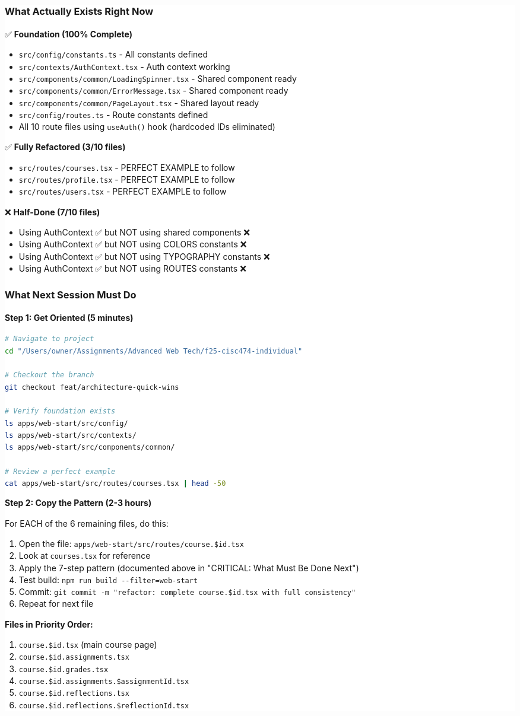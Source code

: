 ### **What Actually Exists Right Now**

✅ **Foundation (100% Complete)**
- `src/config/constants.ts` - All constants defined
- `src/contexts/AuthContext.tsx` - Auth context working
- `src/components/common/LoadingSpinner.tsx` - Shared component ready
- `src/components/common/ErrorMessage.tsx` - Shared component ready
- `src/components/common/PageLayout.tsx` - Shared layout ready
- `src/config/routes.ts` - Route constants defined
- All 10 route files using `useAuth()` hook (hardcoded IDs eliminated)

✅ **Fully Refactored (3/10 files)**
- `src/routes/courses.tsx` - PERFECT EXAMPLE to follow
- `src/routes/profile.tsx` - PERFECT EXAMPLE to follow
- `src/routes/users.tsx` - PERFECT EXAMPLE to follow

❌ **Half-Done (7/10 files)**
- Using AuthContext ✅ but NOT using shared components ❌
- Using AuthContext ✅ but NOT using COLORS constants ❌
- Using AuthContext ✅ but NOT using TYPOGRAPHY constants ❌
- Using AuthContext ✅ but NOT using ROUTES constants ❌

### **What Next Session Must Do**

**Step 1: Get Oriented (5 minutes)**
```bash
# Navigate to project
cd "/Users/owner/Assignments/Advanced Web Tech/f25-cisc474-individual"

# Checkout the branch
git checkout feat/architecture-quick-wins

# Verify foundation exists
ls apps/web-start/src/config/
ls apps/web-start/src/contexts/
ls apps/web-start/src/components/common/

# Review a perfect example
cat apps/web-start/src/routes/courses.tsx | head -50
```

**Step 2: Copy the Pattern (2-3 hours)**

For EACH of the 6 remaining files, do this:

1. Open the file: `apps/web-start/src/routes/course.$id.tsx`
2. Look at `courses.tsx` for reference
3. Apply the 7-step pattern (documented above in "CRITICAL: What Must Be Done Next")
4. Test build: `npm run build --filter=web-start`
5. Commit: `git commit -m "refactor: complete course.$id.tsx with full consistency"`
6. Repeat for next file

**Files in Priority Order:**
1. `course.$id.tsx` (main course page)
2. `course.$id.assignments.tsx`
3. `course.$id.grades.tsx`
4. `course.$id.assignments.$assignmentId.tsx`
5. `course.$id.reflections.tsx`
6. `course.$id.reflections.$reflectionId.tsx`
